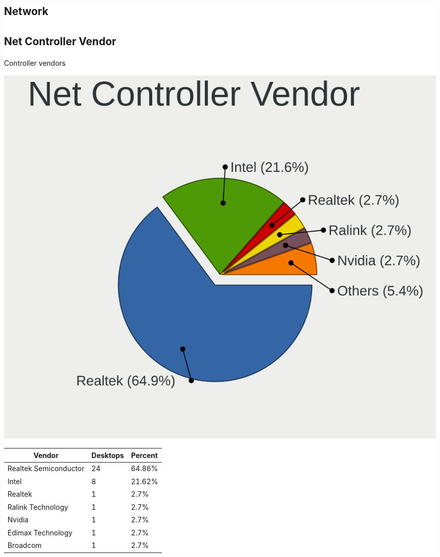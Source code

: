 Network
-------

Net Controller Vendor
---------------------

Controller vendors

![Net Controller Vendor](./images/pie_chart/net_vendor.svg)


| Vendor                | Desktops | Percent |
|-----------------------|----------|---------|
| Realtek Semiconductor | 24       | 64.86%  |
| Intel                 | 8        | 21.62%  |
| Realtek               | 1        | 2.7%    |
| Ralink Technology     | 1        | 2.7%    |
| Nvidia                | 1        | 2.7%    |
| Edimax Technology     | 1        | 2.7%    |
| Broadcom              | 1        | 2.7%    |
